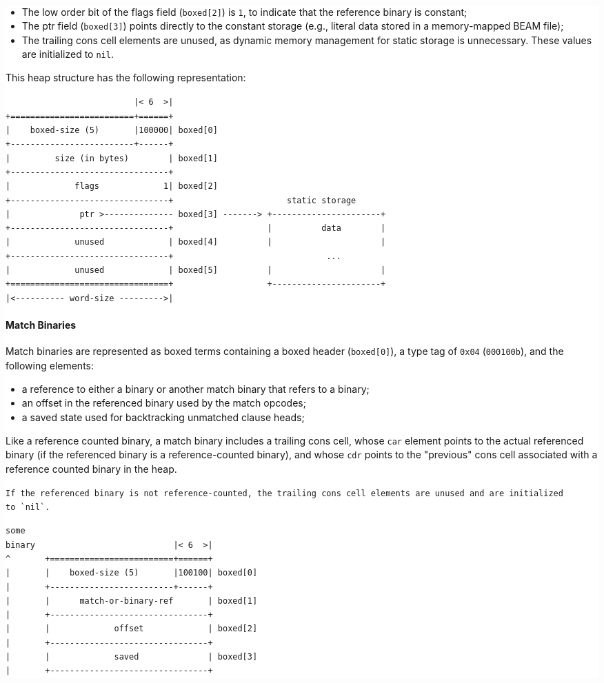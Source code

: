 * The low order bit of the flags field (`boxed[2]`) is `1`, to indicate that the reference binary is constant;
* The ptr field (`boxed[3]`) points directly to the constant storage (e.g., literal data stored in a memory-mapped BEAM file);
* The trailing cons cell elements are unused, as dynamic memory management for static storage is unnecessary.  These values are initialized to `nil`.

This heap structure has the following representation:

                              |< 6  >|
    +=========================+======+
    |    boxed-size (5)       |100000| boxed[0]
    +-------------------------+------+
    |         size (in bytes)        | boxed[1]
    +--------------------------------+
    |             flags             1| boxed[2]
    +--------------------------------+                       static storage
    |              ptr >-------------- boxed[3] -------> +----------------------+
    +--------------------------------+                   |          data        |
    |             unused             | boxed[4]          |                      |
    +--------------------------------+                               ...
    |             unused             | boxed[5]          |                      |
    +================================+                   +----------------------+
    |<---------- word-size --------->|

#### Match Binaries

Match binaries are represented as boxed terms containing a boxed header (`boxed[0]`), a type tag of `0x04` (`000100b`), and the following elements:

* a reference to either a binary or another match binary that refers to a binary;
* an offset in the referenced binary used by the match opcodes;
* a saved state used for backtracking unmatched clause heads;

Like a reference counted binary, a match binary includes a trailing cons cell, whose `car` element points to the actual referenced binary (if the referenced binary is a reference-counted binary), and whose `cdr` points to the "previous" cons cell associated with a reference counted binary in the heap.

```{note}
If the referenced binary is not reference-counted, the trailing cons cell elements are unused and are initialized
to `nil`.
```

    some
    binary                            |< 6  >|
    ^       +=========================+======+
    |       |    boxed-size (5)       |100100| boxed[0]
    |       +-------------------------+------+
    |       |      match-or-binary-ref       | boxed[1]
    |       +--------------------------------+
    |       |             offset             | boxed[2]
    |       +--------------------------------+
    |       |             saved              | boxed[3]
    |       +--------------------------------+
